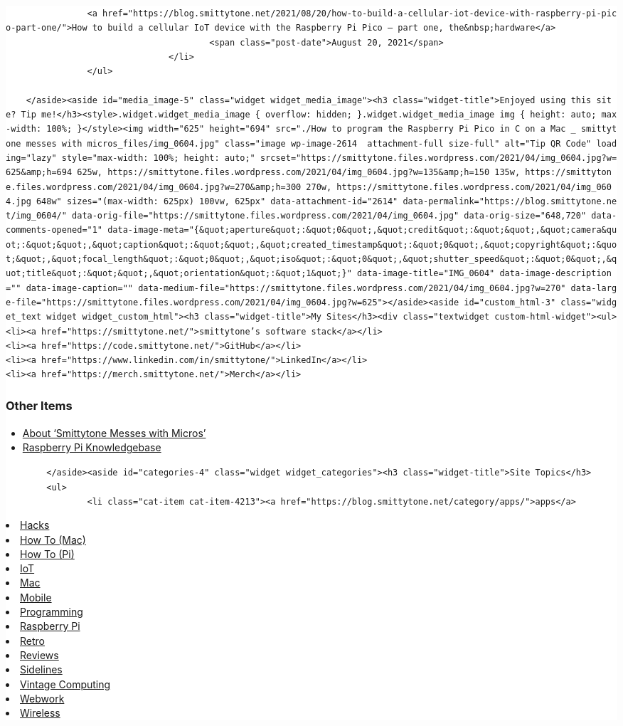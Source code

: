 					<a href="https://blog.smittytone.net/2021/08/20/how-to-build-a-cellular-iot-device-with-raspberry-pi-pico-part-one/">How to build a cellular IoT device with the Raspberry Pi Pico — part one, the&nbsp;hardware</a>
											<span class="post-date">August 20, 2021</span>
									</li>
					</ul>

		</aside><aside id="media_image-5" class="widget widget_media_image"><h3 class="widget-title">Enjoyed using this site? Tip me!</h3><style>.widget.widget_media_image { overflow: hidden; }.widget.widget_media_image img { height: auto; max-width: 100%; }</style><img width="625" height="694" src="./How to program the Raspberry Pi Pico in C on a Mac _ smittytone messes with micros_files/img_0604.jpg" class="image wp-image-2614  attachment-full size-full" alt="Tip QR Code" loading="lazy" style="max-width: 100%; height: auto;" srcset="https://smittytone.files.wordpress.com/2021/04/img_0604.jpg?w=625&amp;h=694 625w, https://smittytone.files.wordpress.com/2021/04/img_0604.jpg?w=135&amp;h=150 135w, https://smittytone.files.wordpress.com/2021/04/img_0604.jpg?w=270&amp;h=300 270w, https://smittytone.files.wordpress.com/2021/04/img_0604.jpg 648w" sizes="(max-width: 625px) 100vw, 625px" data-attachment-id="2614" data-permalink="https://blog.smittytone.net/img_0604/" data-orig-file="https://smittytone.files.wordpress.com/2021/04/img_0604.jpg" data-orig-size="648,720" data-comments-opened="1" data-image-meta="{&quot;aperture&quot;:&quot;0&quot;,&quot;credit&quot;:&quot;&quot;,&quot;camera&quot;:&quot;&quot;,&quot;caption&quot;:&quot;&quot;,&quot;created_timestamp&quot;:&quot;0&quot;,&quot;copyright&quot;:&quot;&quot;,&quot;focal_length&quot;:&quot;0&quot;,&quot;iso&quot;:&quot;0&quot;,&quot;shutter_speed&quot;:&quot;0&quot;,&quot;title&quot;:&quot;&quot;,&quot;orientation&quot;:&quot;1&quot;}" data-image-title="IMG_0604" data-image-description="" data-image-caption="" data-medium-file="https://smittytone.files.wordpress.com/2021/04/img_0604.jpg?w=270" data-large-file="https://smittytone.files.wordpress.com/2021/04/img_0604.jpg?w=625"></aside><aside id="custom_html-3" class="widget_text widget widget_custom_html"><h3 class="widget-title">My Sites</h3><div class="textwidget custom-html-widget"><ul>
	<li><a href="https://smittytone.net/">smittytone’s software stack</a></li>
	<li><a href="https://code.smittytone.net/">GitHub</a></li>
	<li><a href="https://www.linkedin.com/in/smittytone/">LinkedIn</a></li>
	<li><a href="https://merch.smittytone.net/">Merch</a></li>
</ul></div></aside><aside id="pages-4" class="widget widget_pages"><h3 class="widget-title">Other Items</h3>
			<ul>
				<li class="page_item page-item-2"><a href="https://blog.smittytone.net/about/">About ‘Smittytone Messes with&nbsp;Micros’</a></li>
<li class="page_item page-item-1477"><a href="https://blog.smittytone.net/pi-knowledgebase/">Raspberry Pi Knowledgebase</a></li>
			</ul>

			</aside><aside id="categories-4" class="widget widget_categories"><h3 class="widget-title">Site Topics</h3>
			<ul>
					<li class="cat-item cat-item-4213"><a href="https://blog.smittytone.net/category/apps/">apps</a>
</li>
	<li class="cat-item cat-item-4843"><a href="https://blog.smittytone.net/category/hacks/">Hacks</a>
</li>
	<li class="cat-item cat-item-9333085"><a href="https://blog.smittytone.net/category/how-to-mac/">How To (Mac)</a>
</li>
	<li class="cat-item cat-item-323292718"><a href="https://blog.smittytone.net/category/how-to-pi/">How To (Pi)</a>
</li>
	<li class="cat-item cat-item-2121118"><a href="https://blog.smittytone.net/category/iot/">IoT</a>
</li>
	<li class="cat-item cat-item-808"><a href="https://blog.smittytone.net/category/mac/">Mac</a>
</li>
	<li class="cat-item cat-item-120"><a href="https://blog.smittytone.net/category/mobile/">Mobile</a>
</li>
	<li class="cat-item cat-item-196"><a href="https://blog.smittytone.net/category/programming/">Programming</a>
</li>
	<li class="cat-item cat-item-49695267"><a href="https://blog.smittytone.net/category/raspberry-pi/">Raspberry Pi</a>
</li>
	<li class="cat-item cat-item-1445"><a href="https://blog.smittytone.net/category/retro/">Retro</a>
</li>
	<li class="cat-item cat-item-309"><a href="https://blog.smittytone.net/category/reviews/">Reviews</a>
</li>
	<li class="cat-item cat-item-287954"><a href="https://blog.smittytone.net/category/sidelines/">Sidelines</a>
</li>
	<li class="cat-item cat-item-36477"><a href="https://blog.smittytone.net/category/vintage-computing/">Vintage Computing</a>
</li>
	<li class="cat-item cat-item-362282"><a href="https://blog.smittytone.net/category/webwork/">Webwork</a>
</li>
	<li class="cat-item cat-item-355"><a href="https://blog.smittytone.net/category/wireless/">Wireless</a>
</li>
			</ul>